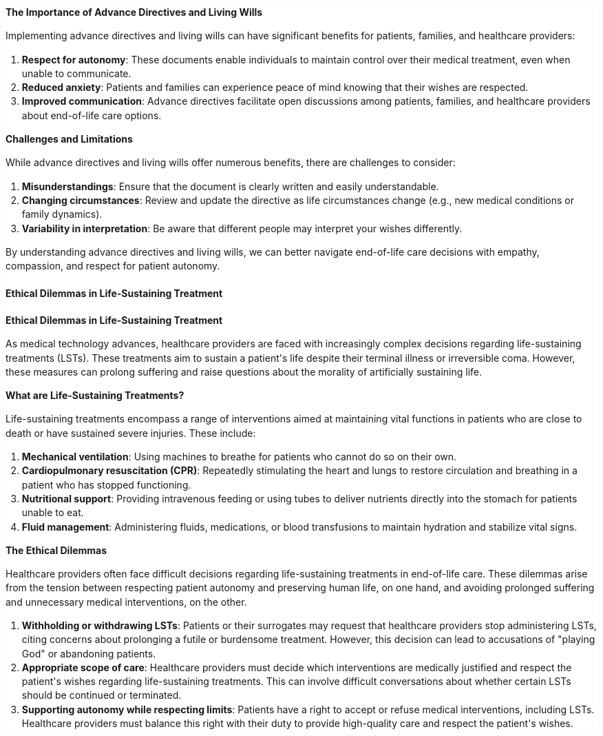 **The Importance of Advance Directives and Living Wills**

Implementing advance directives and living wills can have significant benefits for patients, families, and healthcare providers:

1. **Respect for autonomy**: These documents enable individuals to maintain control over their medical treatment, even when unable to communicate.
2. **Reduced anxiety**: Patients and families can experience peace of mind knowing that their wishes are respected.
3. **Improved communication**: Advance directives facilitate open discussions among patients, families, and healthcare providers about end-of-life care options.

**Challenges and Limitations**

While advance directives and living wills offer numerous benefits, there are challenges to consider:

1. **Misunderstandings**: Ensure that the document is clearly written and easily understandable.
2. **Changing circumstances**: Review and update the directive as life circumstances change (e.g., new medical conditions or family dynamics).
3. **Variability in interpretation**: Be aware that different people may interpret your wishes differently.

By understanding advance directives and living wills, we can better navigate end-of-life care decisions with empathy, compassion, and respect for patient autonomy.

#### Ethical Dilemmas in Life-Sustaining Treatment
**Ethical Dilemmas in Life-Sustaining Treatment**

As medical technology advances, healthcare providers are faced with increasingly complex decisions regarding life-sustaining treatments (LSTs). These treatments aim to sustain a patient's life despite their terminal illness or irreversible coma. However, these measures can prolong suffering and raise questions about the morality of artificially sustaining life.

**What are Life-Sustaining Treatments?**

Life-sustaining treatments encompass a range of interventions aimed at maintaining vital functions in patients who are close to death or have sustained severe injuries. These include:

1. **Mechanical ventilation**: Using machines to breathe for patients who cannot do so on their own.
2. **Cardiopulmonary resuscitation (CPR)**: Repeatedly stimulating the heart and lungs to restore circulation and breathing in a patient who has stopped functioning.
3. **Nutritional support**: Providing intravenous feeding or using tubes to deliver nutrients directly into the stomach for patients unable to eat.
4. **Fluid management**: Administering fluids, medications, or blood transfusions to maintain hydration and stabilize vital signs.

**The Ethical Dilemmas**

Healthcare providers often face difficult decisions regarding life-sustaining treatments in end-of-life care. These dilemmas arise from the tension between respecting patient autonomy and preserving human life, on one hand, and avoiding prolonged suffering and unnecessary medical interventions, on the other.

1. **Withholding or withdrawing LSTs**: Patients or their surrogates may request that healthcare providers stop administering LSTs, citing concerns about prolonging a futile or burdensome treatment. However, this decision can lead to accusations of "playing God" or abandoning patients.
2. **Appropriate scope of care**: Healthcare providers must decide which interventions are medically justified and respect the patient's wishes regarding life-sustaining treatments. This can involve difficult conversations about whether certain LSTs should be continued or terminated.
3. **Supporting autonomy while respecting limits**: Patients have a right to accept or refuse medical interventions, including LSTs. Healthcare providers must balance this right with their duty to provide high-quality care and respect the patient's wishes.
